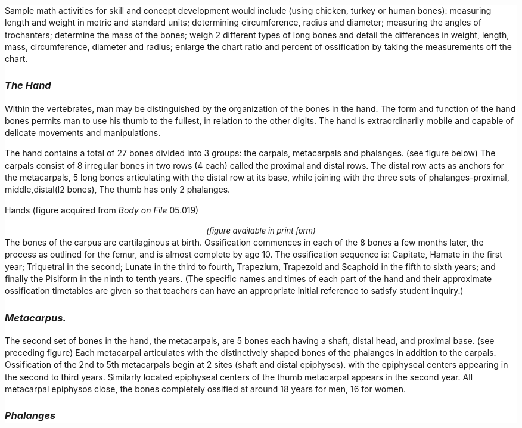   Sample math activities for skill and concept development would include (using chicken, turkey or human bones): measuring length and weight in metric and standard units; determining circumference, radius and diameter; measuring the angles of trochanters; determine the mass of the bones; weigh 2 different types of long bones and detail the differences in weight, length, mass, circumference, diameter and radius; enlarge the chart ratio and percent of ossification by taking the measurements off the chart.
 </p>
<h3>
  <i>
   The Hand
  </i>
 </h3>
 Within the vertebrates, man may be distinguished by the organization of the bones in the hand. The form and function of the hand bones permits man to use his thumb to the fullest, in relation to the other digits. The hand is extraordinarily mobile and capable of delicate movements and manipulations.
 <p>
  The hand contains a total of 27 bones divided into 3 groups: the carpals, metacarpals and phalanges. (see figure below) The carpals consist of 8 irregular bones in two rows (4 each) called the proximal and distal rows. The distal row acts as anchors for the metacarpals, 5 long bones articulating with the distal row at its base, while joining with the three sets of phalanges-proximal, middle,distal(l2 bones), The thumb has only 2 phalanges.
 </p>
 <p>
  Hands (figure acquired from
  <i>
   Body on File
  </i>
  05.019)
 </p>
<center>
  <i>
   <font size="-1">
    (figure available in print form)
   </font>
  </i>
 </center>
 The bones of the carpus are cartilaginous at birth. Ossification commences in each of the 8 bones a few months later, the process as outlined for the femur, and is almost complete by age 10. The ossification sequence is: Capitate, Hamate in the first year; Triquetral in the second; Lunate in the third to fourth, Trapezium, Trapezoid and Scaphoid in the fifth to sixth years; and finally the Pisiform in the ninth to tenth years. (The specific names and times of each part of the hand and their approximate ossification timetables are given so that teachers can have an appropriate initial reference to satisfy student inquiry.)
<h3>
  <i>
   Metacarpus.
  </i>
 </h3>
 The second set of bones in the hand, the metacarpals, are 5 bones each having a shaft, distal head, and proximal base. (see preceding figure) Each metacarpal articulates with the distinctively shaped bones of the phalanges in addition to the carpals. Ossification of the 2nd to 5th metacarpals begin at 2 sites (shaft and distal epiphyses). with the epiphyseal centers appearing in the second to third years. Similarly located epiphyseal centers of the thumb metacarpal appears in the second year. All metacarpal epiphysos close, the bones completely ossified at around 18 years for men, 16 for women.
<h3>
  <i>
   Phalanges
  </i>
 </h3>